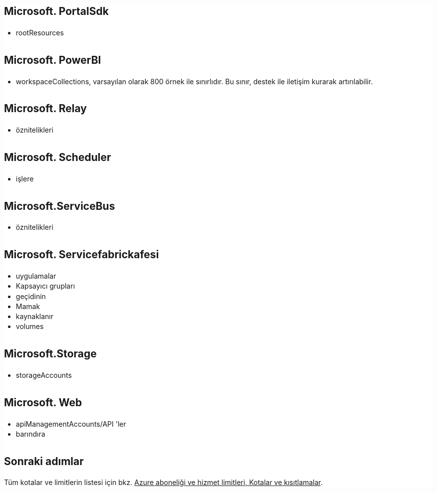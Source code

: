 ## <a name="microsoftportalsdk"></a>Microsoft. PortalSdk

* rootResources

## <a name="microsoftpowerbi"></a>Microsoft. PowerBI

* workspaceCollections, varsayılan olarak 800 örnek ile sınırlıdır. Bu sınır, destek ile iletişim kurarak artırılabilir.

## <a name="microsoftrelay"></a>Microsoft. Relay

* öznitelikleri

## <a name="microsoftscheduler"></a>Microsoft. Scheduler

* işlere

## <a name="microsoftservicebus"></a>Microsoft.ServiceBus

* öznitelikleri

## <a name="microsoftservicefabricmesh"></a>Microsoft. Servicefabrickafesi

* uygulamalar
* Kapsayıcı grupları
* geçidinin
* Mamak
* kaynaklanır
* volumes

## <a name="microsoftstorage"></a>Microsoft.Storage

* storageAccounts

## <a name="microsoftweb"></a>Microsoft. Web

* apiManagementAccounts/API 'ler
* barındıra

## <a name="next-steps"></a>Sonraki adımlar

Tüm kotalar ve limitlerin listesi için bkz. [Azure aboneliği ve hizmet limitleri, Kotalar ve kısıtlamalar](../azure-subscription-service-limits.md).
